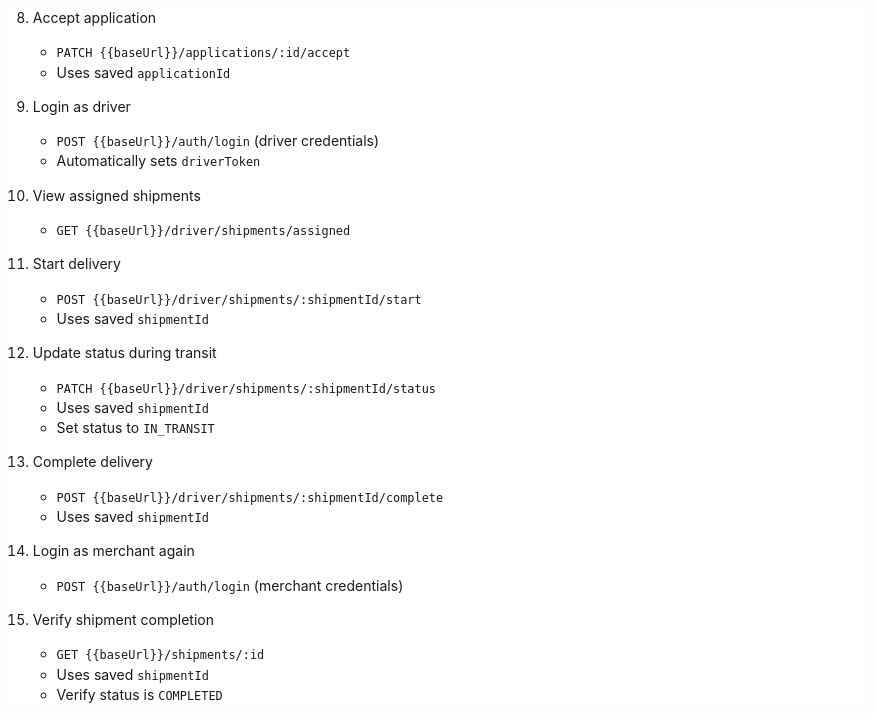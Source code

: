 8. Accept application
   - `PATCH {{baseUrl}}/applications/:id/accept`
   - Uses saved `applicationId`

9. Login as driver
   - `POST {{baseUrl}}/auth/login` (driver credentials)
   - Automatically sets `driverToken`

10. View assigned shipments
    - `GET {{baseUrl}}/driver/shipments/assigned`

11. Start delivery
    - `POST {{baseUrl}}/driver/shipments/:shipmentId/start`
    - Uses saved `shipmentId`

12. Update status during transit
    - `PATCH {{baseUrl}}/driver/shipments/:shipmentId/status`
    - Uses saved `shipmentId`
    - Set status to `IN_TRANSIT`

13. Complete delivery
    - `POST {{baseUrl}}/driver/shipments/:shipmentId/complete`
    - Uses saved `shipmentId`

14. Login as merchant again
    - `POST {{baseUrl}}/auth/login` (merchant credentials)

15. Verify shipment completion
    - `GET {{baseUrl}}/shipments/:id`
    - Uses saved `shipmentId`
    - Verify status is `COMPLETED` 